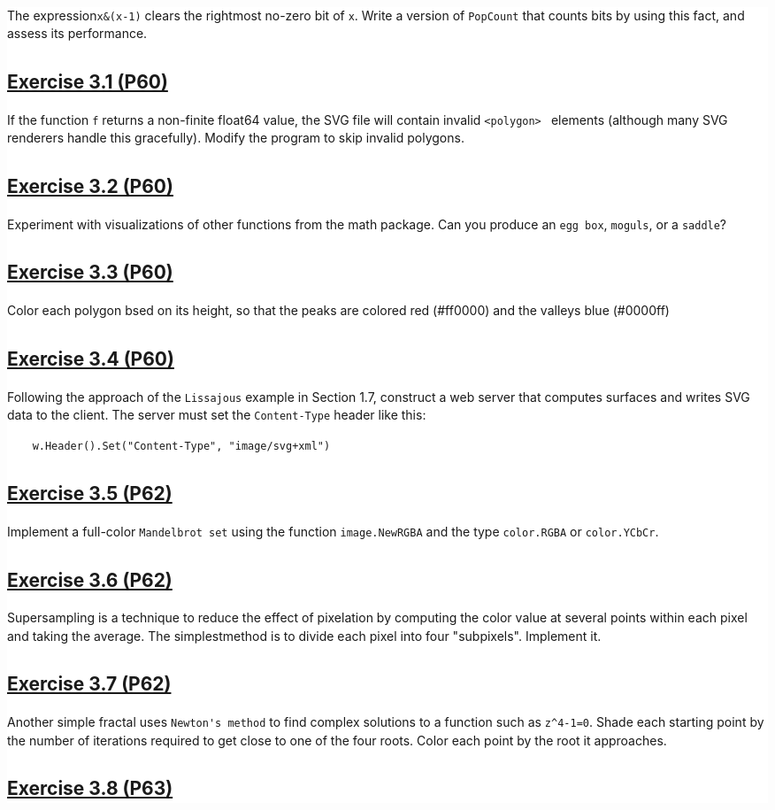 The expression`x&(x-1)` clears the rightmost no-zero bit of `x`.
Write a version of `PopCount` that counts bits by using this fact, and assess its performance.

## [Exercise 3.1 (P60)](ch03/ex3.01)

If the function `f` returns a non-finite float64 value,
the SVG file will contain invalid `<polygon> ` elements
(although many SVG renderers handle this gracefully).
Modify the program to skip invalid polygons.

## [Exercise 3.2 (P60)](ch03/ex3.02)

Experiment with visualizations of other functions from the math package.
Can you produce an `egg box`, `moguls`, or a `saddle`?

## [Exercise 3.3 (P60)](ch03/ex3.03)

Color each polygon bsed on its height,
so that the peaks are colored red (#ff0000)
and the valleys blue (#0000ff)

## [Exercise 3.4 (P60)](ch03/ex3.04)

Following the approach of the `Lissajous` example in Section 1.7,
construct a web server that computes surfaces and writes SVG data to the client.
The server must set the `Content-Type` header like this:

```golang
    w.Header().Set("Content-Type", "image/svg+xml")
```

## [Exercise 3.5 (P62)](ch03/ex3.05)

Implement a full-color `Mandelbrot set` using the function `image.NewRGBA` and the type `color.RGBA` or `color.YCbCr`.

## [Exercise 3.6 (P62)](ch03/ex3.06)

Supersampling is a technique to reduce the effect of pixelation by computing the color value at several points within each pixel and taking the average.
The simplestmethod is to divide each pixel into four "subpixels". Implement it.

## [Exercise 3.7 (P62)](ch03/ex3.07)

Another simple fractal uses `Newton's method` to find complex solutions to a function such as `z^4-1=0`.
Shade each starting point by the number of iterations required to get close to one of the four roots.
Color each point by the root it approaches.

## [Exercise 3.8 (P63)](ch03/ex3.08)
